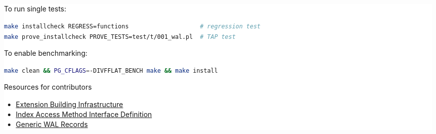 To run single tests:

```sh
make installcheck REGRESS=functions                    # regression test
make prove_installcheck PROVE_TESTS=test/t/001_wal.pl  # TAP test
```

To enable benchmarking:

```sh
make clean && PG_CFLAGS=-DIVFFLAT_BENCH make && make install
```

Resources for contributors

- [Extension Building Infrastructure](https://www.postgresql.org/docs/current/extend-pgxs.html)
- [Index Access Method Interface Definition](https://www.postgresql.org/docs/current/indexam.html)
- [Generic WAL Records](https://www.postgresql.org/docs/13/generic-wal.html)
